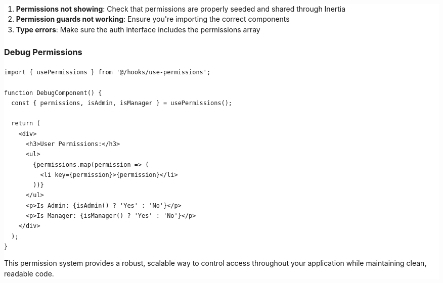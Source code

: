 1. **Permissions not showing**: Check that permissions are properly seeded and shared through Inertia
2. **Permission guards not working**: Ensure you're importing the correct components
3. **Type errors**: Make sure the auth interface includes the permissions array

### Debug Permissions

```tsx
import { usePermissions } from '@/hooks/use-permissions';

function DebugComponent() {
  const { permissions, isAdmin, isManager } = usePermissions();
  
  return (
    <div>
      <h3>User Permissions:</h3>
      <ul>
        {permissions.map(permission => (
          <li key={permission}>{permission}</li>
        ))}
      </ul>
      <p>Is Admin: {isAdmin() ? 'Yes' : 'No'}</p>
      <p>Is Manager: {isManager() ? 'Yes' : 'No'}</p>
    </div>
  );
}
```

This permission system provides a robust, scalable way to control access throughout your application while maintaining clean, readable code.
